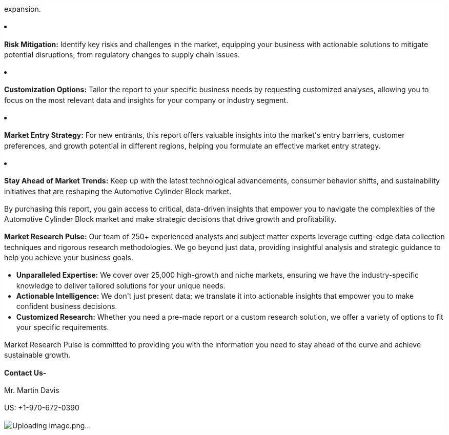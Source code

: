 expansion.</p></li><li><p><strong>Risk Mitigation:</strong> Identify key risks and challenges in the market, equipping your business with actionable solutions to mitigate potential disruptions, from regulatory changes to supply chain issues.</p></li><li><p><strong>Customization Options:</strong> Tailor the report to your specific business needs by requesting customized analyses, allowing you to focus on the most relevant data and insights for your company or industry segment.</p></li><li><p><strong>Market Entry Strategy:</strong> For new entrants, this report offers valuable insights into the market's entry barriers, customer preferences, and growth potential in different regions, helping you formulate an effective market entry strategy.</p></li><li><p><strong>Stay Ahead of Market Trends:</strong> Keep up with the latest technological advancements, consumer behavior shifts, and sustainability initiatives that are reshaping the Automotive Cylinder Block market.</p></li></ol><p>By purchasing this report, you gain access to critical, data-driven insights that empower you to navigate the complexities of the Automotive Cylinder Block market and make strategic decisions that drive growth and profitability.</p><p><strong>Market Research Pulse:</strong>&nbsp;Our team of 250+ experienced analysts and subject matter experts leverage cutting-edge data collection techniques and rigorous research methodologies. We go beyond just data, providing insightful analysis and strategic guidance to help you achieve your business goals.</p><ul><li><strong>Unparalleled Expertise:</strong>&nbsp;We cover over 25,000 high-growth and niche markets, ensuring we have the industry-specific knowledge to deliver tailored solutions for your unique needs.</li><li><strong>Actionable Intelligence:</strong>&nbsp;We don't just present data; we translate it into actionable insights that empower you to make confident business decisions.</li><li><strong>Customized Research:</strong>&nbsp;Whether you need a pre-made report or a custom research solution, we offer a variety of options to fit your specific requirements.</li></ul><p>Market Research Pulse is committed to providing you with the information you need to stay ahead of the curve and achieve sustainable growth.</p><p><strong>Contact Us-</strong></p><p>Mr. Martin Davis</p><p>US: +1-970-672-0390</p>
![Uploading image.png…]()
